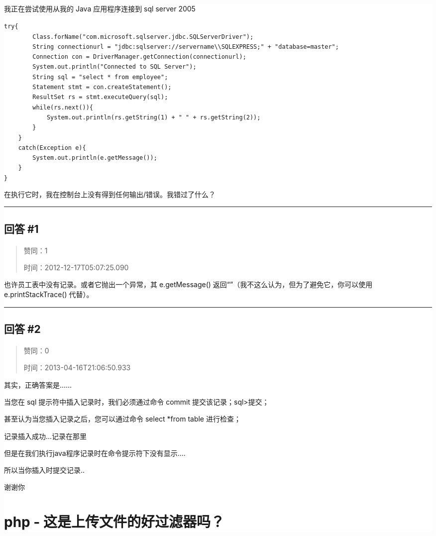 我正在尝试使用从我的 Java 应用程序连接到 sql server 2005

```
try{
        Class.forName("com.microsoft.sqlserver.jdbc.SQLServerDriver");
        String connectionurl = "jdbc:sqlserver://servername\\SQLEXPRESS;" + "database=master";
        Connection con = DriverManager.getConnection(connectionurl);
        System.out.println("Connected to SQL Server");
        String sql = "select * from employee";
        Statement stmt = con.createStatement();
        ResultSet rs = stmt.executeQuery(sql);
        while(rs.next()){
            System.out.println(rs.getString(1) + " " + rs.getString(2));
        }
    }
    catch(Exception e){
        System.out.println(e.getMessage());
    }
} 
```

在执行它时，我在控制台上没有得到任何输出/错误。我错过了什么？

* * *

## 回答 #1

> 赞同：1
> 
> 时间：2012-12-17T05:07:25.090

也许员工表中没有记录。或者它抛出一个异常，其 e.getMessage() 返回“”（我不这么认为，但为了避免它，你可以使用 e.printStackTrace() 代替）。

* * *

## 回答 #2

> 赞同：0
> 
> 时间：2013-04-16T21:06:50.933

其实，正确答案是……

当您在 sql 提示符中插入记录时，我们必须通过命令 commit 提交该记录；sql>提交；

甚至认为当您插入记录之后，您可以通过命令 select *from table 进行检查；

记录插入成功...记录在那里

但是在我们执行java程序记录时在命令提示符下没有显示....

所以当你插入时提交记录..

谢谢你

# php - 这是上传文件的好过滤器吗？
